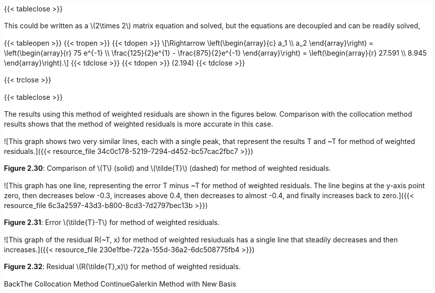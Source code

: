 {{< tableclose >}}

This could be written as a \\(2\\times 2\\) matrix equation and solved, but the equations are decoupled and can be readily solved,

{{< tableopen >}}
{{< tropen >}}
{{< tdopen >}}
\\\[\\Rightarrow \\left(\\begin{array}{c} a\_1 \\\\ a\_2 \\end{array}\\right) = \\left(\\begin{array}{r} 75 e^{-1} \\\\ \\frac{125}{2}e^{1} - \\frac{875}{2}e^{-1} \\end{array}\\right) = \\left(\\begin{array}{r} 27.591 \\\\ 8.945 \\end{array}\\right).\\\]
{{< tdclose >}}
{{< tdopen >}}
(2.194)
{{< tdclose >}}

{{< trclose >}}

{{< tableclose >}}

The results using this method of weighted residuals are shown in the figures below. Comparison with the collocation method results shows that the method of weighted residuals is more accurate in this case.

![This graph shows two very similar lines, each with a single peak, that represent the results T and ~T for method of weighted residuals.]({{< resource_file 34c0c178-5219-7294-d452-bc57cac2fbc7 >}})

**Figure 2.30**: Comparison of \\(T\\) (solid) and \\(\\tilde{T}\\) (dashed) for method of weighted residuals.

![This graph has one line, representing the error T minus ~T for method of weighted residuals.  The line begins at the y-axis point zero, then decreases below -0.3, increases above 0.4, then decreases to almost -0.4, and finally increases back to zero.]({{< resource_file 6c3a2597-43d3-b800-8cd3-7d2797bec13b >}})

**Figure 2.31**: Error \\(\\tilde{T}-T\\) for method of weighted residuals.

![This graph of the residual R(~T, x) for method of weighted resiuduals has a single line that steadily decreases and then increases.]({{< resource_file 230e1fbe-722a-155d-36a2-6dc508775fb4 >}})

**Figure 2.32**: Residual \\(R(\\tilde{T},x)\\) for method of weighted residuals.

BackThe Collocation Method ContinueGalerkin Method with New Basis